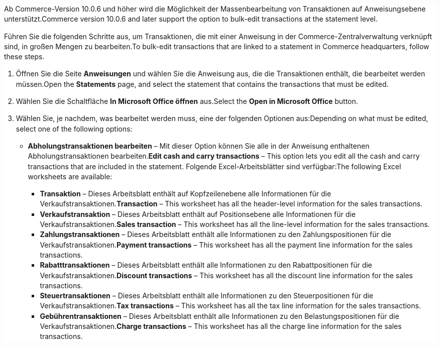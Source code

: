 <span data-ttu-id="76b7f-149">Ab Commerce-Version 10.0.6 und höher wird die Möglichkeit der Massenbearbeitung von Transaktionen auf Anweisungsebene unterstützt.</span><span class="sxs-lookup"><span data-stu-id="76b7f-149">Commerce version 10.0.6 and later support the option to bulk-edit transactions at the statement level.</span></span>

<span data-ttu-id="76b7f-150">Führen Sie die folgenden Schritte aus, um Transaktionen, die mit einer Anweisung in der Commerce-Zentralverwaltung verknüpft sind, in großen Mengen zu bearbeiten.</span><span class="sxs-lookup"><span data-stu-id="76b7f-150">To bulk-edit transactions that are linked to a statement in Commerce headquarters, follow these steps.</span></span>

1. <span data-ttu-id="76b7f-151">Öffnen Sie die Seite **Anweisungen** und wählen Sie die Anweisung aus, die die Transaktionen enthält, die bearbeitet werden müssen.</span><span class="sxs-lookup"><span data-stu-id="76b7f-151">Open the **Statements** page, and select the statement that contains the transactions that must be edited.</span></span>
1. <span data-ttu-id="76b7f-152">Wählen Sie die Schaltfläche **In Microsoft Office öffnen** aus.</span><span class="sxs-lookup"><span data-stu-id="76b7f-152">Select the **Open in Microsoft Office** button.</span></span>
1. <span data-ttu-id="76b7f-153">Wählen Sie, je nachdem, was bearbeitet werden muss, eine der folgenden Optionen aus:</span><span class="sxs-lookup"><span data-stu-id="76b7f-153">Depending on what must be edited, select one of the following options:</span></span>

    - <span data-ttu-id="76b7f-154">**Abholungstransaktionen bearbeiten** – Mit dieser Option können Sie alle in der Anweisung enthaltenen Abholungstransaktionen bearbeiten.</span><span class="sxs-lookup"><span data-stu-id="76b7f-154">**Edit cash and carry transactions** – This option lets you edit all the cash and carry transactions that are included in the statement.</span></span> <span data-ttu-id="76b7f-155">Folgende Excel-Arbeitsblätter sind verfügbar:</span><span class="sxs-lookup"><span data-stu-id="76b7f-155">The following Excel worksheets are available:</span></span>

        - <span data-ttu-id="76b7f-156">**Transaktion** – Dieses Arbeitsblatt enthält auf Kopfzeilenebene alle Informationen für die Verkaufstransaktionen.</span><span class="sxs-lookup"><span data-stu-id="76b7f-156">**Transaction** – This worksheet has all the header-level information for the sales transactions.</span></span>
        - <span data-ttu-id="76b7f-157">**Verkaufstransaktion** – Dieses Arbeitsblatt enthält auf Positionsebene alle Informationen für die Verkaufstransaktionen.</span><span class="sxs-lookup"><span data-stu-id="76b7f-157">**Sales transaction** – This worksheet has all the line-level information for the sales transactions.</span></span>
        - <span data-ttu-id="76b7f-158">**Zahlungstransaktionen** – Dieses Arbeitsblatt enthält alle Informationen zu den Zahlungspositionen für die Verkaufstransaktionen.</span><span class="sxs-lookup"><span data-stu-id="76b7f-158">**Payment transactions** – This worksheet has all the payment line information for the sales transactions.</span></span>
        - <span data-ttu-id="76b7f-159">**Rabatttransaktionen** – Dieses Arbeitsblatt enthält alle Informationen zu den Rabattpositionen für die Verkaufstransaktionen.</span><span class="sxs-lookup"><span data-stu-id="76b7f-159">**Discount transactions** – This worksheet has all the discount line information for the sales transactions.</span></span>
        - <span data-ttu-id="76b7f-160">**Steuertransaktionen** – Dieses Arbeitsblatt enthält alle Informationen zu den Steuerpositionen für die Verkaufstransaktionen.</span><span class="sxs-lookup"><span data-stu-id="76b7f-160">**Tax transactions** – This worksheet has all the tax line information for the sales transactions.</span></span>
        - <span data-ttu-id="76b7f-161">**Gebührentransaktionen** – Dieses Arbeitsblatt enthält alle Informationen zu den Belastungspositionen für die Verkaufstransaktionen.</span><span class="sxs-lookup"><span data-stu-id="76b7f-161">**Charge transactions** – This worksheet has all the charge line information for the sales transactions.</span></span>
